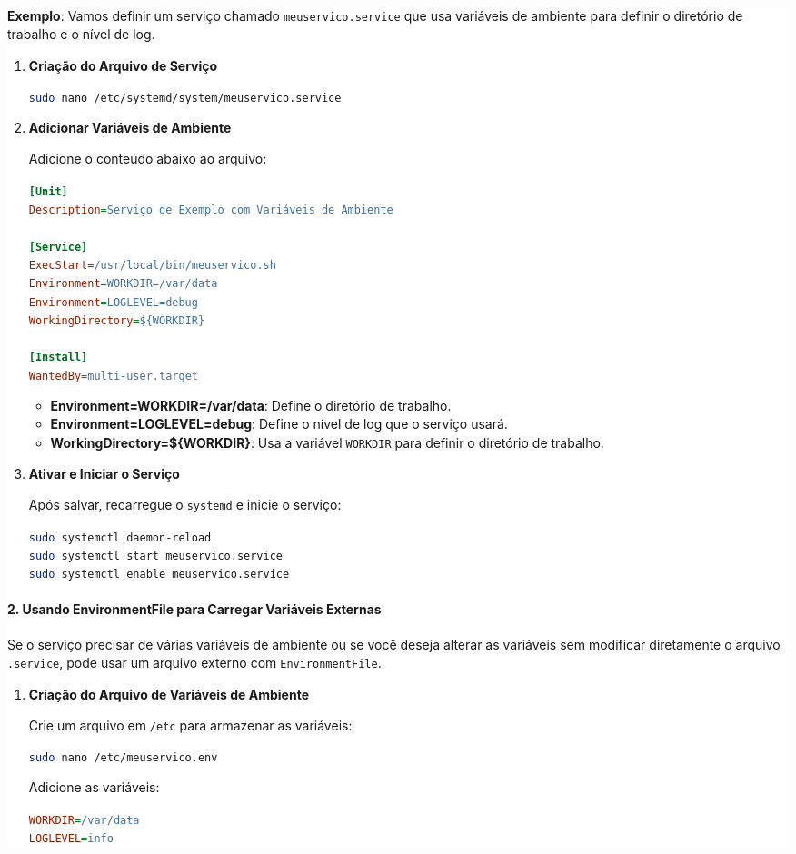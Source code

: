 **Exemplo**: Vamos definir um serviço chamado `meuservico.service` que usa variáveis de ambiente para definir o diretório de trabalho e o nível de log.

1. **Criação do Arquivo de Serviço**

   ```bash
   sudo nano /etc/systemd/system/meuservico.service
   ```

2. **Adicionar Variáveis de Ambiente**

   Adicione o conteúdo abaixo ao arquivo:

   ```ini
   [Unit]
   Description=Serviço de Exemplo com Variáveis de Ambiente

   [Service]
   ExecStart=/usr/local/bin/meuservico.sh
   Environment=WORKDIR=/var/data
   Environment=LOGLEVEL=debug
   WorkingDirectory=${WORKDIR}

   [Install]
   WantedBy=multi-user.target
   ```

   - **Environment=WORKDIR=/var/data**: Define o diretório de trabalho.
   - **Environment=LOGLEVEL=debug**: Define o nível de log que o serviço usará.
   - **WorkingDirectory=${WORKDIR}**: Usa a variável `WORKDIR` para definir o diretório de trabalho.

3. **Ativar e Iniciar o Serviço**

   Após salvar, recarregue o `systemd` e inicie o serviço:

   ```bash
   sudo systemctl daemon-reload
   sudo systemctl start meuservico.service
   sudo systemctl enable meuservico.service
   ```

#### **2. Usando EnvironmentFile para Carregar Variáveis Externas**

Se o serviço precisar de várias variáveis de ambiente ou se você deseja alterar as variáveis sem modificar diretamente o arquivo `.service`, pode usar um arquivo externo com `EnvironmentFile`.

1. **Criação do Arquivo de Variáveis de Ambiente**

   Crie um arquivo em `/etc` para armazenar as variáveis:

   ```bash
   sudo nano /etc/meuservico.env
   ```

   Adicione as variáveis:

   ```ini
   WORKDIR=/var/data
   LOGLEVEL=info
   ```
